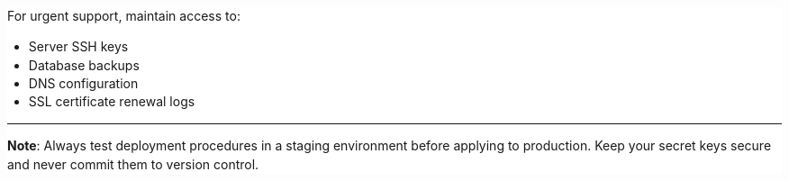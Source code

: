 For urgent support, maintain access to:
- Server SSH keys
- Database backups
- DNS configuration
- SSL certificate renewal logs

---

**Note**: Always test deployment procedures in a staging environment before applying to production. Keep your secret keys secure and never commit them to version control.
